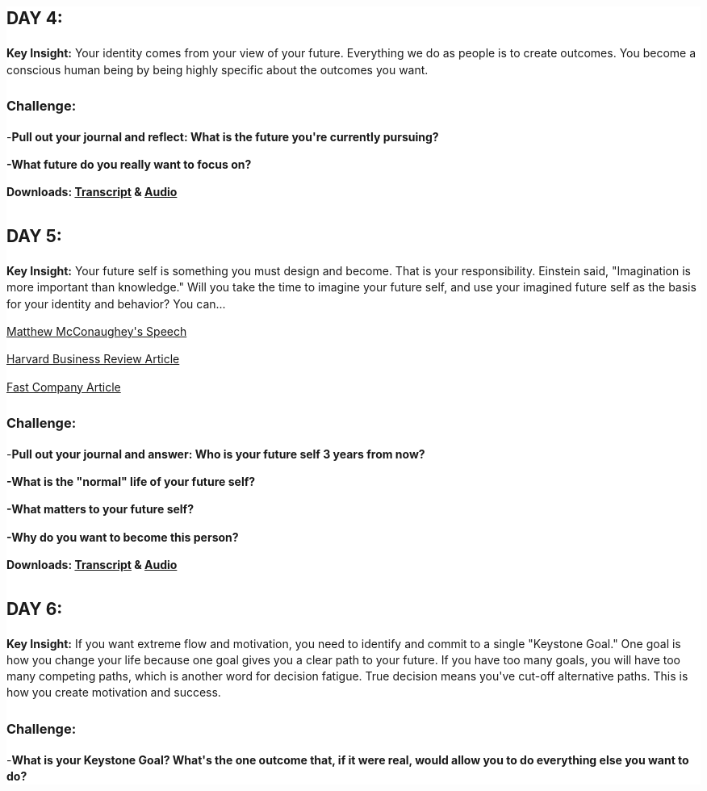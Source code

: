 ## DAY 4:

**Key Insight:** Your identity comes from your view of your future. Everything we do as people is to create outcomes. You become a conscious human being by being highly specific about the outcomes you want.

### Challenge:

-**Pull out your journal and reflect: What is the future you're currently pursuing?**

**-What future do you really want to focus on?**

**Downloads: [Transcript](https://drive.google.com/file/d/1RtsfmjwfVvzb3j1jQz5eHkYYVsfUhyD4/view?usp=sharing) & [Audio](https://drive.google.com/file/d/1MvZPHFI8NEc6O0Y-LmbbDD82emI3JLSn/view?usp=sharing)**

## DAY 5:

**Key Insight:** Your future self is something you must design and become. That is your responsibility. Einstein said, "Imagination is more important than knowledge." Will you take the time to imagine your future self, and use your imagined future self as the basis for your identity and behavior? You can...

[Matthew McConaughey's Speech](https://www.youtube.com/watch?v=wD2cVhC-63I&t=2s) 

[Harvard Business Review Article](https://hbr.org/2020/08/take-ownership-of-your-future-self) 

[Fast Company Article](https://www.fastcompany.com/90519396/the-science-backed-future-self-strategy-can-pave-the-way-to-greater-success)

### Challenge:

-**Pull out your journal and answer: Who is your future self 3 years from now?**

**-What is the "normal" life of your future self?**

**-What matters to your future self?**

**-Why do you want to become this person?**

**Downloads: [Transcript](https://drive.google.com/file/d/1Sfs73iTAp0dDDG1XpZZKzJMHMExoKMtI/view?usp=sharing) & [Audio](https://drive.google.com/file/d/1rXiD1pFarTLdGKKXrcjnAUDjtuJJajuB/view?usp=sharing)**

## DAY 6:

**Key Insight:** If you want extreme flow and motivation, you need to identify and commit to a single "Keystone Goal." One goal is how you change your life because one goal gives you a clear path to your future. If you have too many goals, you will have too many competing paths, which is another word for decision fatigue. True decision means you've cut-off alternative paths. This is how you create motivation and success.

### Challenge:

-**What is your Keystone Goal? What's the one outcome that, if it were real, would allow you to do everything else you want to do?**

